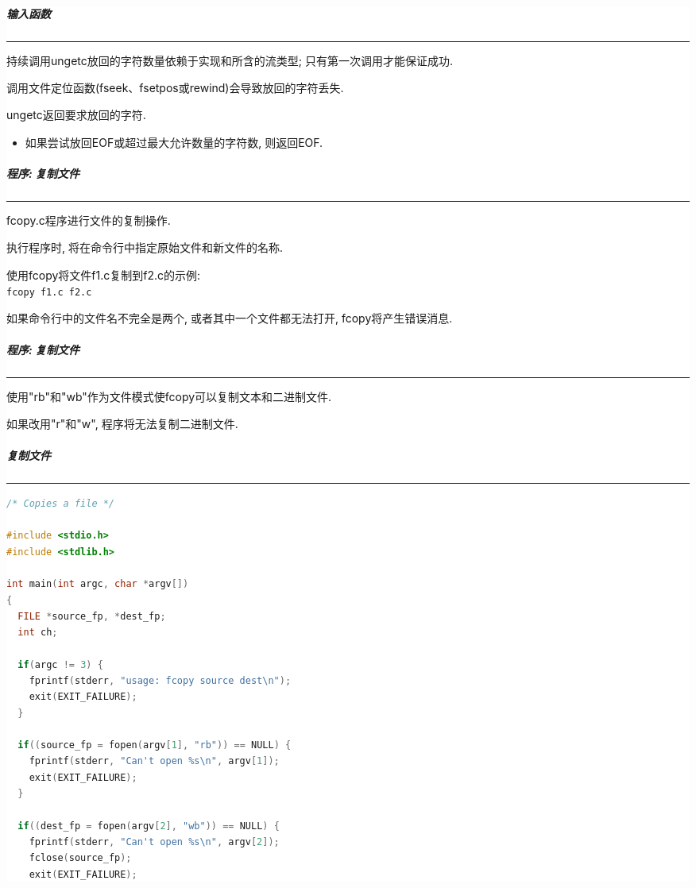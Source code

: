 



##### 输入函数

---

持续调用ungetc放回的字符数量依赖于实现和所含的流类型; 只有第一次调用才能保证成功. 

调用文件定位函数(fseek、fsetpos或rewind)会导致放回的字符丢失. 

ungetc返回要求放回的字符. 
- 如果尝试放回EOF或超过最大允许数量的字符数, 则返回EOF. 





##### 程序: 复制文件

---

fcopy.c程序进行文件的复制操作. 

执行程序时, 将在命令行中指定原始文件和新文件的名称. 

使用fcopy将文件f1.c复制到f2.c的示例:  
`fcopy f1.c f2.c`

如果命令行中的文件名不完全是两个, 或者其中一个文件都无法打开, fcopy将产生错误消息. 





##### 程序: 复制文件

---

使用"rb"和"wb"作为文件模式使fcopy可以复制文本和二进制文件. 

如果改用"r"和"w", 程序将无法复制二进制文件. 





##### 复制文件

---

```C
/* Copies a file */
 
#include <stdio.h>
#include <stdlib.h>
 
int main(int argc, char *argv[])
{
  FILE *source_fp, *dest_fp;
  int ch;
 
  if(argc != 3) {
    fprintf(stderr, "usage: fcopy source dest\n");
    exit(EXIT_FAILURE);
  }

  if((source_fp = fopen(argv[1], "rb")) == NULL) {
    fprintf(stderr, "Can't open %s\n", argv[1]);
    exit(EXIT_FAILURE);
  }
 
  if((dest_fp = fopen(argv[2], "wb")) == NULL) {
    fprintf(stderr, "Can't open %s\n", argv[2]);
    fclose(source_fp);
    exit(EXIT_FAILURE);
```